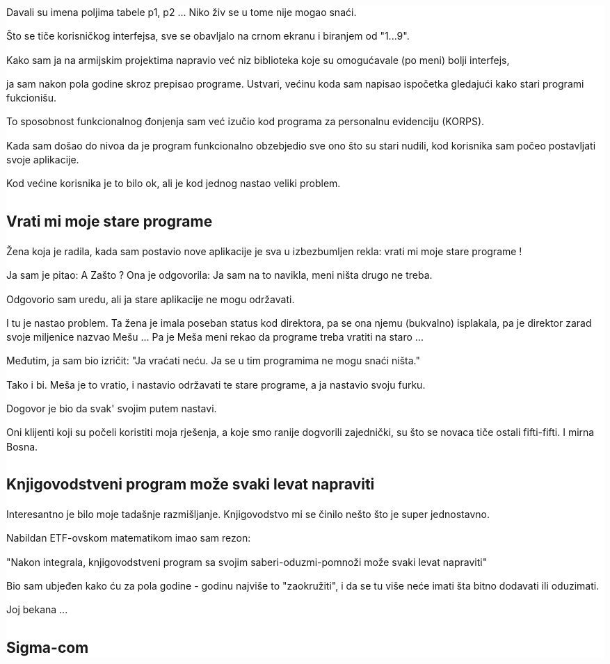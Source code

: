 Davali su imena poljima tabele p1, p2 ... Niko živ se u tome nije mogao snaći. 

Što se tiče korisničkog interfejsa, sve se obavljalo na crnom ekranu i biranjem od "1...9".

Kako sam ja na armijskim projektima napravio već niz biblioteka koje su omogućavale (po meni) bolji interfejs, 

ja sam nakon pola godine skroz prepisao programe. Ustvari, većinu koda sam napisao ispočetka gledajući kako stari programi fukcionišu.

To sposobnost funkcionalnog đonjenja sam već izučio kod programa za personalnu evidenciju (KORPS).

Kada sam došao do nivoa da je program funkcionalno obzebjedio sve ono što su stari nudili, 
kod korisnika sam počeo postavljati svoje aplikacije.

Kod većine korisnika je to bilo ok, ali je kod jednog nastao veliki problem.

Vrati mi moje stare programe
----------------------------

Žena koja je radila, kada sam postavio nove aplikacije je sva u izbezbumljen rekla: vrati mi moje stare programe !

Ja sam je pitao: A Zašto ? Ona je odgovorila: Ja sam na to navikla, meni ništa drugo ne treba.

Odgovorio sam uredu, ali ja stare aplikacije ne mogu održavati.

I tu je nastao problem. Ta žena je imala poseban status kod direktora, pa se ona njemu (bukvalno) isplakala, 
pa je direktor zarad svoje miljenice nazvao Mešu ... Pa je Meša meni rekao da programe treba vratiti na staro ...

Međutim, ja sam bio izričit: "Ja vraćati neću. Ja se u tim programima ne mogu snaći ništa."

Tako i bi. Meša je to vratio, i nastavio održavati te stare programe, a ja nastavio svoju furku. 

Dogovor je bio da svak' svojim putem nastavi. 

Oni klijenti koji su počeli koristiti moja rješenja, a koje smo ranije dogvorili zajednički, 
su što se novaca tiče ostali fifti-fifti. I mirna Bosna.


Knjigovodstveni program može svaki levat napraviti
-----------------------------------------------------

Interesantno je bilo moje tadašnje razmišljanje. Knjigovodstvo mi se činilo nešto što je super jednostavno.

Nabildan ETF-ovskom matematikom imao sam rezon: 

"Nakon integrala, knjigovodstveni program sa svojim saberi-oduzmi-pomnoži može svaki levat napraviti"

Bio sam ubjeđen kako ću za pola godine - godinu najviše to "zaokružiti", i da se tu više neće imati šta 
bitno dodavati ili oduzimati.

Joj bekana ...


Sigma-com
---------
